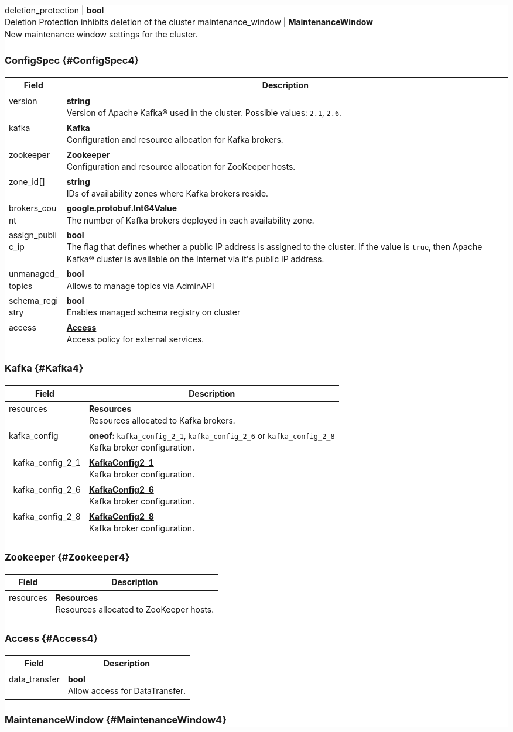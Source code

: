 deletion_protection | **bool**<br>Deletion Protection inhibits deletion of the cluster 
maintenance_window | **[MaintenanceWindow](#MaintenanceWindow4)**<br>New maintenance window settings for the cluster. 


### ConfigSpec {#ConfigSpec4}

Field | Description
--- | ---
version | **string**<br>Version of Apache Kafka® used in the cluster. Possible values: `2.1`, `2.6`. 
kafka | **[Kafka](#Kafka4)**<br>Configuration and resource allocation for Kafka brokers. 
zookeeper | **[Zookeeper](#Zookeeper4)**<br>Configuration and resource allocation for ZooKeeper hosts. 
zone_id[] | **string**<br>IDs of availability zones where Kafka brokers reside. 
brokers_count | **[google.protobuf.Int64Value](https://developers.google.com/protocol-buffers/docs/reference/csharp/class/google/protobuf/well-known-types/int64-value)**<br>The number of Kafka brokers deployed in each availability zone. 
assign_public_ip | **bool**<br>The flag that defines whether a public IP address is assigned to the cluster. If the value is `true`, then Apache Kafka® cluster is available on the Internet via it's public IP address. 
unmanaged_topics | **bool**<br>Allows to manage topics via AdminAPI 
schema_registry | **bool**<br>Enables managed schema registry on cluster 
access | **[Access](#Access4)**<br>Access policy for external services. 


### Kafka {#Kafka4}

Field | Description
--- | ---
resources | **[Resources](#Resources)**<br>Resources allocated to Kafka brokers. 
kafka_config | **oneof:** `kafka_config_2_1`, `kafka_config_2_6` or `kafka_config_2_8`<br>Kafka broker configuration.
&nbsp;&nbsp;kafka_config_2_1 | **[KafkaConfig2_1](#KafkaConfig2_1)**<br>Kafka broker configuration. 
&nbsp;&nbsp;kafka_config_2_6 | **[KafkaConfig2_6](#KafkaConfig2_6)**<br>Kafka broker configuration. 
&nbsp;&nbsp;kafka_config_2_8 | **[KafkaConfig2_8](#KafkaConfig2_8)**<br>Kafka broker configuration. 


### Zookeeper {#Zookeeper4}

Field | Description
--- | ---
resources | **[Resources](#Resources)**<br>Resources allocated to ZooKeeper hosts. 


### Access {#Access4}

Field | Description
--- | ---
data_transfer | **bool**<br>Allow access for DataTransfer. 


### MaintenanceWindow {#MaintenanceWindow4}
